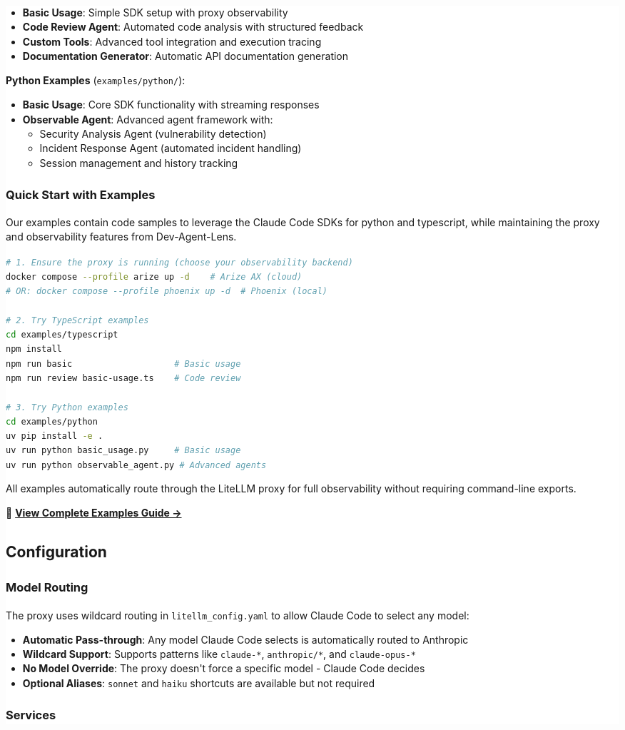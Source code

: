 - **Basic Usage**: Simple SDK setup with proxy observability
- **Code Review Agent**: Automated code analysis with structured feedback
- **Custom Tools**: Advanced tool integration and execution tracing
- **Documentation Generator**: Automatic API documentation generation

**Python Examples** (`examples/python/`):

- **Basic Usage**: Core SDK functionality with streaming responses
- **Observable Agent**: Advanced agent framework with:
  - Security Analysis Agent (vulnerability detection)
  - Incident Response Agent (automated incident handling)
  - Session management and history tracking

### Quick Start with Examples

Our examples contain code samples to leverage the Claude Code SDKs for python and typescript, while maintaining the proxy and observability features from Dev-Agent-Lens.

```bash
# 1. Ensure the proxy is running (choose your observability backend)
docker compose --profile arize up -d    # Arize AX (cloud)
# OR: docker compose --profile phoenix up -d  # Phoenix (local)

# 2. Try TypeScript examples
cd examples/typescript
npm install
npm run basic                    # Basic usage
npm run review basic-usage.ts    # Code review

# 3. Try Python examples
cd examples/python
uv pip install -e .
uv run python basic_usage.py     # Basic usage
uv run python observable_agent.py # Advanced agents
```

All examples automatically route through the LiteLLM proxy for full observability without requiring command-line exports.

📖 **[View Complete Examples Guide →](examples/README.md)**

## Configuration

### Model Routing

The proxy uses wildcard routing in `litellm_config.yaml` to allow Claude Code to select any model:

- **Automatic Pass-through**: Any model Claude Code selects is automatically routed to Anthropic
- **Wildcard Support**: Supports patterns like `claude-*`, `anthropic/*`, and `claude-opus-*`
- **No Model Override**: The proxy doesn't force a specific model - Claude Code decides
- **Optional Aliases**: `sonnet` and `haiku` shortcuts are available but not required

### Services
